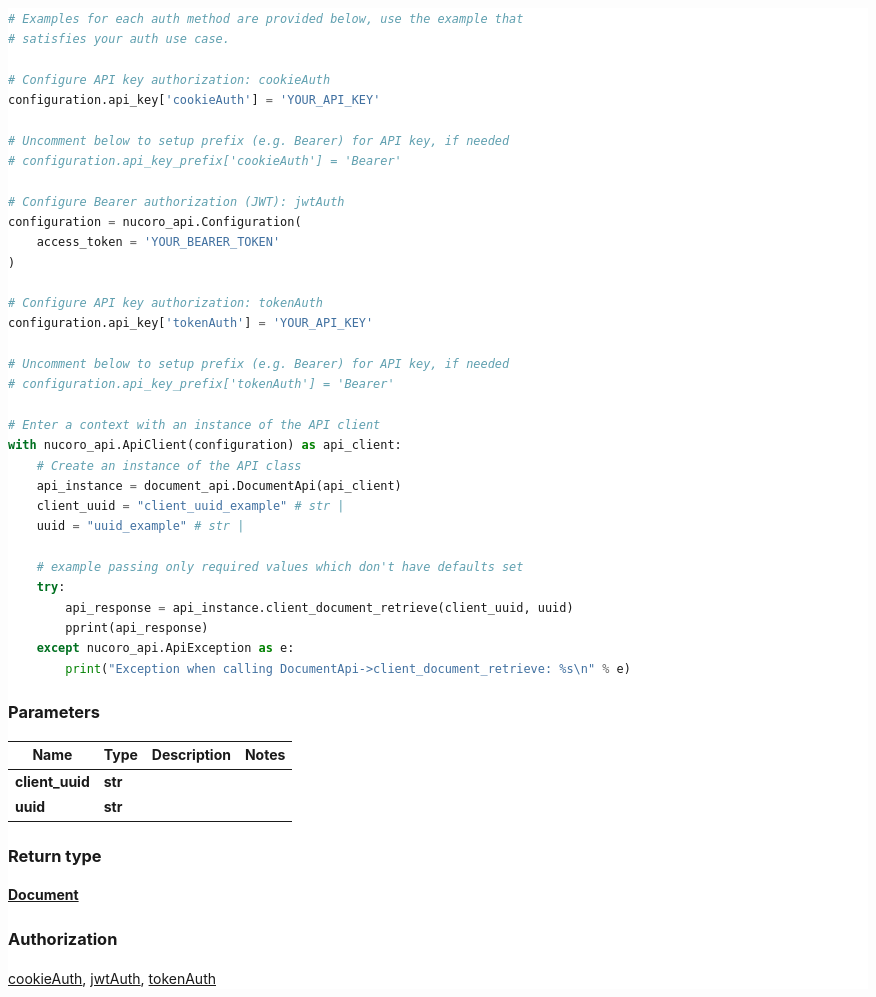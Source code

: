 ```python
# Examples for each auth method are provided below, use the example that
# satisfies your auth use case.

# Configure API key authorization: cookieAuth
configuration.api_key['cookieAuth'] = 'YOUR_API_KEY'

# Uncomment below to setup prefix (e.g. Bearer) for API key, if needed
# configuration.api_key_prefix['cookieAuth'] = 'Bearer'

# Configure Bearer authorization (JWT): jwtAuth
configuration = nucoro_api.Configuration(
    access_token = 'YOUR_BEARER_TOKEN'
)

# Configure API key authorization: tokenAuth
configuration.api_key['tokenAuth'] = 'YOUR_API_KEY'

# Uncomment below to setup prefix (e.g. Bearer) for API key, if needed
# configuration.api_key_prefix['tokenAuth'] = 'Bearer'

# Enter a context with an instance of the API client
with nucoro_api.ApiClient(configuration) as api_client:
    # Create an instance of the API class
    api_instance = document_api.DocumentApi(api_client)
    client_uuid = "client_uuid_example" # str | 
    uuid = "uuid_example" # str | 

    # example passing only required values which don't have defaults set
    try:
        api_response = api_instance.client_document_retrieve(client_uuid, uuid)
        pprint(api_response)
    except nucoro_api.ApiException as e:
        print("Exception when calling DocumentApi->client_document_retrieve: %s\n" % e)
```


### Parameters

Name | Type | Description  | Notes
------------- | ------------- | ------------- | -------------
 **client_uuid** | **str**|  |
 **uuid** | **str**|  |

### Return type

[**Document**](Document.md)

### Authorization

[cookieAuth](../README.md#cookieAuth), [jwtAuth](../README.md#jwtAuth), [tokenAuth](../README.md#tokenAuth)
